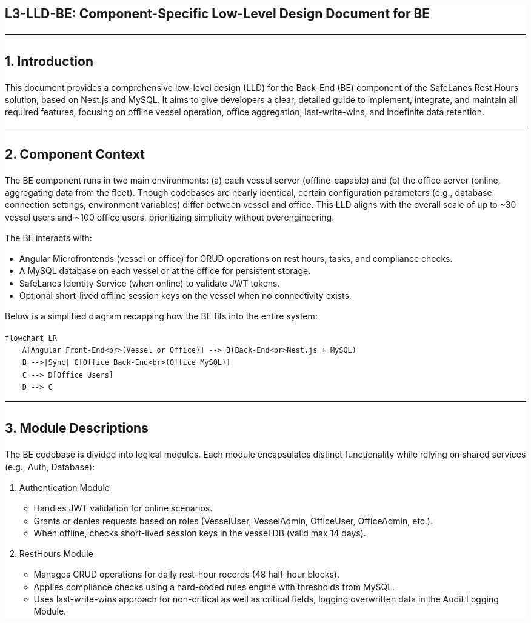 ## L3-LLD-BE: Component-Specific Low-Level Design Document for BE


---

## 1. Introduction
This document provides a comprehensive low-level design (LLD) for the Back-End (BE) component of the SafeLanes Rest Hours solution, based on Nest.js and MySQL. It aims to give developers a clear, detailed guide to implement, integrate, and maintain all required features, focusing on offline vessel operation, office aggregation, last-write-wins, and indefinite data retention.

---

## 2. Component Context
The BE component runs in two main environments: (a) each vessel server (offline-capable) and (b) the office server (online, aggregating data from the fleet). Though codebases are nearly identical, certain configuration parameters (e.g., database connection settings, environment variables) differ between vessel and office. This LLD aligns with the overall scale of up to ~30 vessel users and ~100 office users, prioritizing simplicity without overengineering.

The BE interacts with:
- Angular Microfrontends (vessel or office) for CRUD operations on rest hours, tasks, and compliance checks.  
- A MySQL database on each vessel or at the office for persistent storage.  
- SafeLanes Identity Service (when online) to validate JWT tokens.  
- Optional short-lived offline session keys on the vessel when no connectivity exists.

Below is a simplified diagram recapping how the BE fits into the entire system:

```mermaid
flowchart LR
    A[Angular Front-End<br>(Vessel or Office)] --> B(Back-End<br>Nest.js + MySQL)
    B -->|Sync| C[Office Back-End<br>(Office MySQL)]
    C --> D[Office Users]
    D --> C
```

---

## 3. Module Descriptions
The BE codebase is divided into logical modules. Each module encapsulates distinct functionality while relying on shared services (e.g., Auth, Database):

1. Authentication Module  
   - Handles JWT validation for online scenarios.  
   - Grants or denies requests based on roles (VesselUser, VesselAdmin, OfficeUser, OfficeAdmin, etc.).  
   - When offline, checks short-lived session keys in the vessel DB (valid max 14 days).

2. RestHours Module  
   - Manages CRUD operations for daily rest-hour records (48 half-hour blocks).  
   - Applies compliance checks using a hard-coded rules engine with thresholds from MySQL.  
   - Uses last-write-wins approach for non-critical as well as critical fields, logging overwritten data in the Audit Logging Module.
